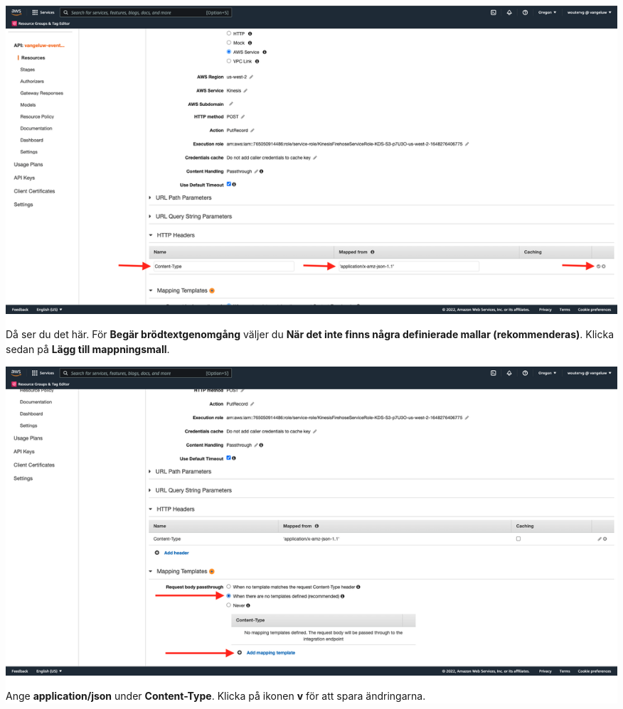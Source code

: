 ![ETL](./images/kinesis30.png)

Då ser du det här. För **Begär brödtextgenomgång** väljer du **När det inte finns några definierade mallar (rekommenderas)**. Klicka sedan på **Lägg till mappningsmall**.

![ETL](./images/kinesis31.png)

Ange **application/json** under **Content-Type**. Klicka på ikonen **v** för att spara ändringarna.
